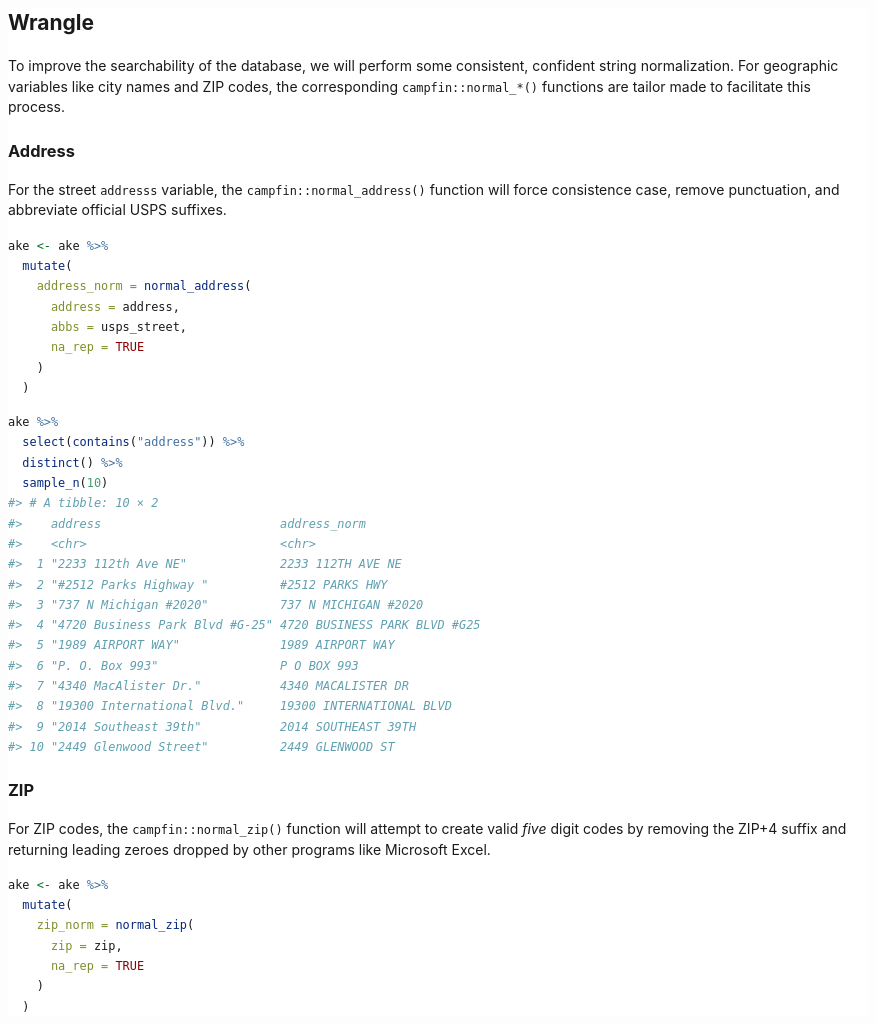 
## Wrangle

To improve the searchability of the database, we will perform some
consistent, confident string normalization. For geographic variables
like city names and ZIP codes, the corresponding `campfin::normal_*()`
functions are tailor made to facilitate this process.

### Address

For the street `addresss` variable, the `campfin::normal_address()`
function will force consistence case, remove punctuation, and abbreviate
official USPS suffixes.

``` r
ake <- ake %>% 
  mutate(
    address_norm = normal_address(
      address = address,
      abbs = usps_street,
      na_rep = TRUE
    )
  )
```

``` r
ake %>% 
  select(contains("address")) %>% 
  distinct() %>% 
  sample_n(10)
#> # A tibble: 10 × 2
#>    address                         address_norm                
#>    <chr>                           <chr>                       
#>  1 "2233 112th Ave NE"             2233 112TH AVE NE           
#>  2 "#2512 Parks Highway "          #2512 PARKS HWY             
#>  3 "737 N Michigan #2020"          737 N MICHIGAN #2020        
#>  4 "4720 Business Park Blvd #G-25" 4720 BUSINESS PARK BLVD #G25
#>  5 "1989 AIRPORT WAY"              1989 AIRPORT WAY            
#>  6 "P. O. Box 993"                 P O BOX 993                 
#>  7 "4340 MacAlister Dr."           4340 MACALISTER DR          
#>  8 "19300 International Blvd."     19300 INTERNATIONAL BLVD    
#>  9 "2014 Southeast 39th"           2014 SOUTHEAST 39TH         
#> 10 "2449 Glenwood Street"          2449 GLENWOOD ST
```

### ZIP

For ZIP codes, the `campfin::normal_zip()` function will attempt to
create valid *five* digit codes by removing the ZIP+4 suffix and
returning leading zeroes dropped by other programs like Microsoft Excel.

``` r
ake <- ake %>% 
  mutate(
    zip_norm = normal_zip(
      zip = zip,
      na_rep = TRUE
    )
  )
```
